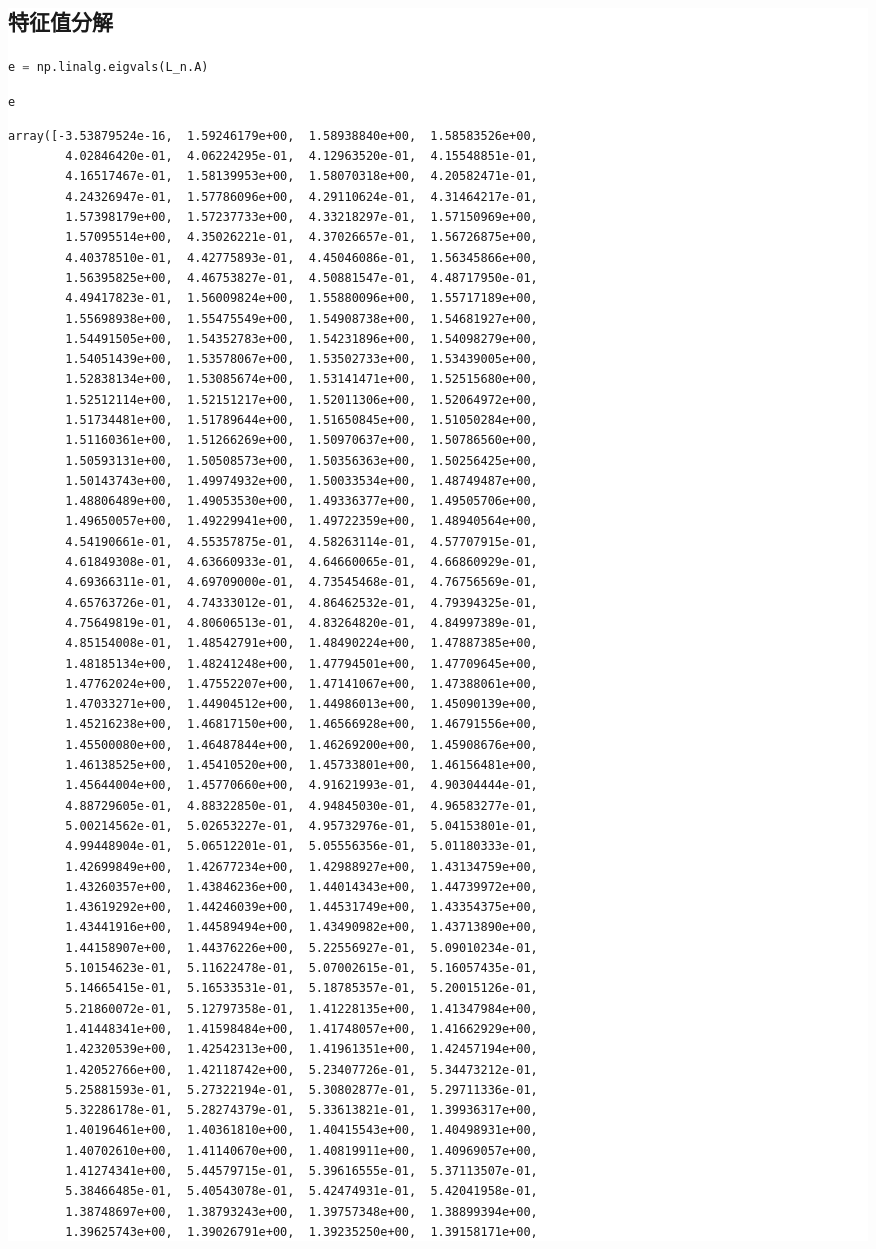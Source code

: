 ## 特征值分解

```python
e = np.linalg.eigvals(L_n.A)
```

```python
e
```

    array([-3.53879524e-16,  1.59246179e+00,  1.58938840e+00,  1.58583526e+00,
            4.02846420e-01,  4.06224295e-01,  4.12963520e-01,  4.15548851e-01,
            4.16517467e-01,  1.58139953e+00,  1.58070318e+00,  4.20582471e-01,
            4.24326947e-01,  1.57786096e+00,  4.29110624e-01,  4.31464217e-01,
            1.57398179e+00,  1.57237733e+00,  4.33218297e-01,  1.57150969e+00,
            1.57095514e+00,  4.35026221e-01,  4.37026657e-01,  1.56726875e+00,
            4.40378510e-01,  4.42775893e-01,  4.45046086e-01,  1.56345866e+00,
            1.56395825e+00,  4.46753827e-01,  4.50881547e-01,  4.48717950e-01,
            4.49417823e-01,  1.56009824e+00,  1.55880096e+00,  1.55717189e+00,
            1.55698938e+00,  1.55475549e+00,  1.54908738e+00,  1.54681927e+00,
            1.54491505e+00,  1.54352783e+00,  1.54231896e+00,  1.54098279e+00,
            1.54051439e+00,  1.53578067e+00,  1.53502733e+00,  1.53439005e+00,
            1.52838134e+00,  1.53085674e+00,  1.53141471e+00,  1.52515680e+00,
            1.52512114e+00,  1.52151217e+00,  1.52011306e+00,  1.52064972e+00,
            1.51734481e+00,  1.51789644e+00,  1.51650845e+00,  1.51050284e+00,
            1.51160361e+00,  1.51266269e+00,  1.50970637e+00,  1.50786560e+00,
            1.50593131e+00,  1.50508573e+00,  1.50356363e+00,  1.50256425e+00,
            1.50143743e+00,  1.49974932e+00,  1.50033534e+00,  1.48749487e+00,
            1.48806489e+00,  1.49053530e+00,  1.49336377e+00,  1.49505706e+00,
            1.49650057e+00,  1.49229941e+00,  1.49722359e+00,  1.48940564e+00,
            4.54190661e-01,  4.55357875e-01,  4.58263114e-01,  4.57707915e-01,
            4.61849308e-01,  4.63660933e-01,  4.64660065e-01,  4.66860929e-01,
            4.69366311e-01,  4.69709000e-01,  4.73545468e-01,  4.76756569e-01,
            4.65763726e-01,  4.74333012e-01,  4.86462532e-01,  4.79394325e-01,
            4.75649819e-01,  4.80606513e-01,  4.83264820e-01,  4.84997389e-01,
            4.85154008e-01,  1.48542791e+00,  1.48490224e+00,  1.47887385e+00,
            1.48185134e+00,  1.48241248e+00,  1.47794501e+00,  1.47709645e+00,
            1.47762024e+00,  1.47552207e+00,  1.47141067e+00,  1.47388061e+00,
            1.47033271e+00,  1.44904512e+00,  1.44986013e+00,  1.45090139e+00,
            1.45216238e+00,  1.46817150e+00,  1.46566928e+00,  1.46791556e+00,
            1.45500080e+00,  1.46487844e+00,  1.46269200e+00,  1.45908676e+00,
            1.46138525e+00,  1.45410520e+00,  1.45733801e+00,  1.46156481e+00,
            1.45644004e+00,  1.45770660e+00,  4.91621993e-01,  4.90304444e-01,
            4.88729605e-01,  4.88322850e-01,  4.94845030e-01,  4.96583277e-01,
            5.00214562e-01,  5.02653227e-01,  4.95732976e-01,  5.04153801e-01,
            4.99448904e-01,  5.06512201e-01,  5.05556356e-01,  5.01180333e-01,
            1.42699849e+00,  1.42677234e+00,  1.42988927e+00,  1.43134759e+00,
            1.43260357e+00,  1.43846236e+00,  1.44014343e+00,  1.44739972e+00,
            1.43619292e+00,  1.44246039e+00,  1.44531749e+00,  1.43354375e+00,
            1.43441916e+00,  1.44589494e+00,  1.43490982e+00,  1.43713890e+00,
            1.44158907e+00,  1.44376226e+00,  5.22556927e-01,  5.09010234e-01,
            5.10154623e-01,  5.11622478e-01,  5.07002615e-01,  5.16057435e-01,
            5.14665415e-01,  5.16533531e-01,  5.18785357e-01,  5.20015126e-01,
            5.21860072e-01,  5.12797358e-01,  1.41228135e+00,  1.41347984e+00,
            1.41448341e+00,  1.41598484e+00,  1.41748057e+00,  1.41662929e+00,
            1.42320539e+00,  1.42542313e+00,  1.41961351e+00,  1.42457194e+00,
            1.42052766e+00,  1.42118742e+00,  5.23407726e-01,  5.34473212e-01,
            5.25881593e-01,  5.27322194e-01,  5.30802877e-01,  5.29711336e-01,
            5.32286178e-01,  5.28274379e-01,  5.33613821e-01,  1.39936317e+00,
            1.40196461e+00,  1.40361810e+00,  1.40415543e+00,  1.40498931e+00,
            1.40702610e+00,  1.41140670e+00,  1.40819911e+00,  1.40969057e+00,
            1.41274341e+00,  5.44579715e-01,  5.39616555e-01,  5.37113507e-01,
            5.38466485e-01,  5.40543078e-01,  5.42474931e-01,  5.42041958e-01,
            1.38748697e+00,  1.38793243e+00,  1.39757348e+00,  1.38899394e+00,
            1.39625743e+00,  1.39026791e+00,  1.39235250e+00,  1.39158171e+00,
